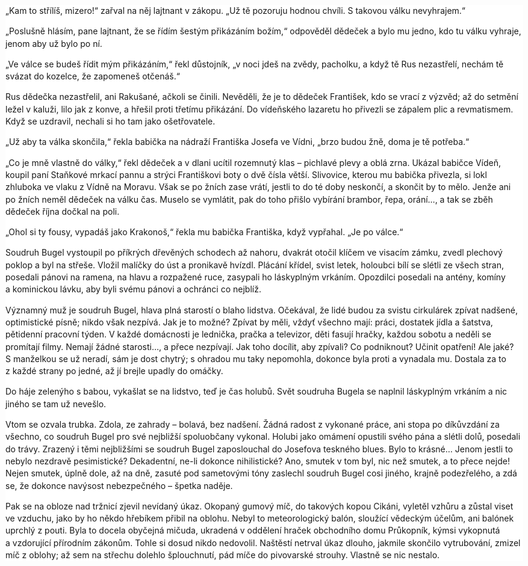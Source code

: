„Kam to střílíš, mizero!“ zařval na něj lajtnant v zákopu. „Už tě pozoruju hodnou chvíli. S takovou válku nevyhrajem.“

„Poslušně hlásím, pane lajtnant, že se řídím šestým přikázáním božím,“ odpověděl dědeček a bylo mu jedno, kdo tu válku vyhraje, jenom aby už bylo po ní.

„Ve válce se budeš řídit mým přikázáním,“ řekl důstojník, „v noci jdeš na zvědy, pacholku, a když tě Rus nezastřelí, nechám tě svázat do kozelce, že zapomeneš otčenáš.“

Rus dědečka nezastřelil, ani Rakušané, ačkoli se činili. Nevěděli, že je to dědeček František, kdo se vrací z výzvěd; až do setmění ležel v kaluži, lilo jak z konve, a hřešil proti třetímu přikázání. Do vídeňského lazaretu ho přivezli se zápalem plic a revmatismem. Když se uzdravil, nechali si ho tam jako ošetřovatele.

„Už aby ta válka skončila,“ řekla babička na nádraží Františka Josefa ve Vídni, „brzo budou žně, doma je tě potřeba.“

„Co je mně vlastně do války,“ řekl dědeček a v dlani ucítil rozemnutý klas – pichlavé plevy a oblá zrna. Ukázal babičce Vídeň, koupil paní Staňkové mrkací pannu a strýci Františkovi boty o dvě čísla větší. Slivovice, kterou mu babička přivezla, si lokl zhluboka ve vlaku z Vídně na Moravu. Však se po žních zase vrátí, jestli to do té doby neskončí, a skončit by to mělo. Jenže ani po žních neměl dědeček na válku čas. Muselo se vymlátit, pak do toho přišlo vybírání brambor, řepa, orání…, a tak se zběh dědeček října dočkal na poli.

„Ohol si ty fousy, vypadáš jako Krakonoš,“ řekla mu babička Františka, když vypřahal. „Je po válce.“

</section>

<section>

Soudruh Bugel vystoupil po příkrých dřevěných schodech až nahoru, dvakrát otočil klíčem ve visacím zámku, zvedl plechový poklop a byl na střeše. Vložil malíčky do úst a pronikavě hvízdl. Plácání křídel, svist letek, holoubci bílí se slétli ze všech stran, posedali pánovi na ramena, na hlavu a rozpažené ruce, zasypali ho láskyplným vrkáním. Opozdilci posedali na antény, komíny a kominickou lávku, aby byli svému pánovi a ochránci co nejblíž.

Významný muž je soudruh Bugel, hlava plná starostí o blaho lidstva. Očekával, že lidé budou za svistu cirkulárek zpívat nadšené, optimistické písně; nikdo však nezpívá. Jak je to možné? Zpívat by měli, vždyť všechno mají: práci, dostatek jídla a šatstva, pětidenní pracovní týden. V každé domácnosti je lednička, pračka a televizor, děti fasují hračky, každou sobotu a neděli se promítají filmy. Nemají žádné starosti…, a přece nezpívají. Jak toho docílit, aby zpívali? Co podniknout? Učinit opatření! Ale jaké? S manželkou se už neradí, sám je dost chytrý; s ohradou mu taky nepomohla, dokonce byla proti a vynadala mu. Dostala za to z každé strany po jedné, až jí brejle upadly do omáčky.

Do háje zelenýho s babou, vykašlat se na lidstvo, teď je čas holubů. Svět soudruha Bugela se naplnil láskyplným vrkáním a nic jiného se tam už nevešlo.

Vtom se ozvala trubka. Zdola, ze zahrady – bolavá, bez nadšení. Žádná radost z vykonané práce, ani stopa po díkůvzdání za všechno, co soudruh Bugel pro své nejbližší spoluobčany vykonal. Holubi jako omámení opustili svého pána a slétli dolů, posedali do trávy. Zrazený i těmi nejbližšími se soudruh Bugel zaposlouchal do Josefova teskného blues. Bylo to krásné… Jenom jestli to nebylo nezdravě pesimistické? Dekadentní, ne-li dokonce nihilistické? Ano, smutek v tom byl, nic než smutek, a to přece nejde! Nejen smutek, úplně dole, až na dně, zasuté pod sametovými tóny zaslechl soudruh Bugel cosi jiného, krajně podezřelého, a zdá se, že dokonce navýsost nebezpečného – špetka naděje.

Pak se na obloze nad tržnicí zjevil nevídaný úkaz. Okopaný gumový míč, do takových kopou Cikáni, vyletěl vzhůru a zůstal viset ve vzduchu, jako by ho někdo hřebíkem přibil na oblohu. Nebyl to meteorologický balón, sloužící vědeckým účelům, ani balónek uprchlý z pouti. Byla to docela obyčejná mičuda, ukradená v oddělení hraček obchodního domu Průkopník, kýmsi vykopnutá a vzdorující přírodním zákonům. Tohle si dosud nikdo nedovolil. Naštěstí netrval úkaz dlouho, jakmile skončilo vytrubování, zmizel míč z oblohy; až sem na střechu dolehlo šplouchnutí, pád míče do pivovarské strouhy. Vlastně se nic nestalo.
